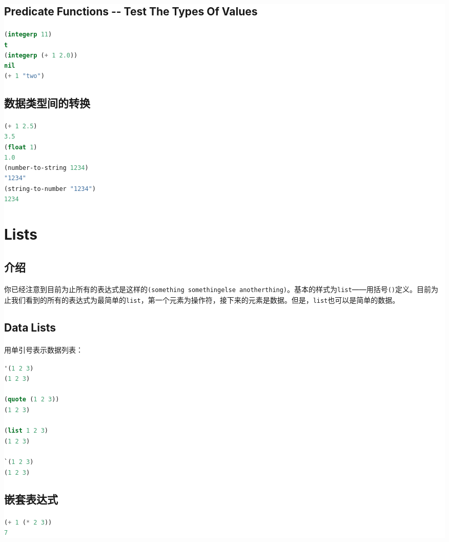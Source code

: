 ## Predicate Functions -- Test The Types Of Values
```lisp
(integerp 11)
t
(integerp (+ 1 2.0))
nil
(+ 1 "two")
```

## 数据类型间的转换
```lisp
(+ 1 2.5)
3.5
(float 1)
1.0
(number-to-string 1234)
"1234"
(string-to-number "1234")
1234
```

# Lists
## 介绍
你已经注意到目前为止所有的表达式是这样的`(something somethingelse anotherthing)`。基本的样式为`list`——用括号`()`定义。目前为止我们看到的所有的表达式为最简单的`list`，第一个元素为操作符，接下来的元素是数据。但是，`list`也可以是简单的数据。
## Data Lists
用单引号表示数据列表：
```lisp
'(1 2 3)
(1 2 3)

(quote (1 2 3))
(1 2 3)

(list 1 2 3)
(1 2 3)

`(1 2 3)
(1 2 3)
```

## 嵌套表达式
```lisp
(+ 1 (* 2 3))
7
```
